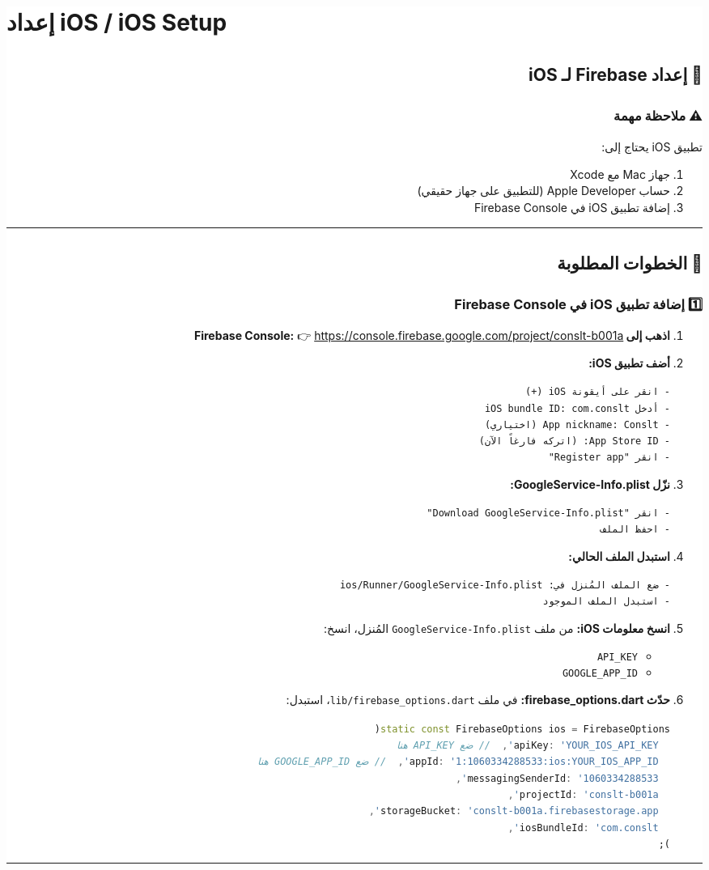 # إعداد iOS / iOS Setup

<div dir="rtl">

## 📱 إعداد Firebase لـ iOS

### ⚠️ ملاحظة مهمة
تطبيق iOS يحتاج إلى:
1. جهاز Mac مع Xcode
2. حساب Apple Developer (للتطبيق على جهاز حقيقي)
3. إضافة تطبيق iOS في Firebase Console

---

## 🔧 الخطوات المطلوبة

### 1️⃣ إضافة تطبيق iOS في Firebase Console

1. **اذهب إلى Firebase Console:**
   👉 https://console.firebase.google.com/project/conslt-b001a

2. **أضف تطبيق iOS:**
   ```
   - انقر على أيقونة iOS (+)
   - أدخل iOS bundle ID: com.conslt
   - App nickname: Conslt (اختياري)
   - App Store ID: (اتركه فارغاً الآن)
   - انقر "Register app"
   ```

3. **نزّل GoogleService-Info.plist:**
   ```
   - انقر "Download GoogleService-Info.plist"
   - احفظ الملف
   ```

4. **استبدل الملف الحالي:**
   ```
   - ضع الملف المُنزل في: ios/Runner/GoogleService-Info.plist
   - استبدل الملف الموجود
   ```

5. **انسخ معلومات iOS:**
   من ملف `GoogleService-Info.plist` المُنزل، انسخ:
   - `API_KEY`
   - `GOOGLE_APP_ID`

6. **حدّث firebase_options.dart:**
   في ملف `lib/firebase_options.dart`، استبدل:
   ```dart
   static const FirebaseOptions ios = FirebaseOptions(
     apiKey: 'YOUR_IOS_API_KEY',  // ضع API_KEY هنا
     appId: '1:1060334288533:ios:YOUR_IOS_APP_ID',  // ضع GOOGLE_APP_ID هنا
     messagingSenderId: '1060334288533',
     projectId: 'conslt-b001a',
     storageBucket: 'conslt-b001a.firebasestorage.app',
     iosBundleId: 'com.conslt',
   );
   ```

---